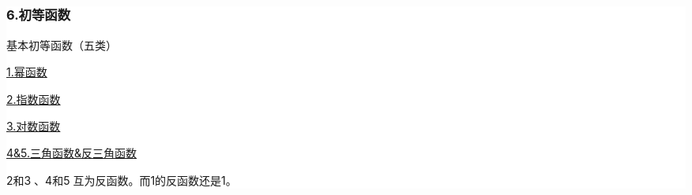 





### 6.初等函数

基本初等函数（五类）

[1.幂函数](../初等函数/幂函数.md)

[2.指数函数](../初等函数/指数函数.md)

[3.对数函数](../初等函数/对数函数.md)

[4&5.三角函数&反三角函数](../初等函数/三角函数&反三角函数.md)

2和3 、4和5 互为反函数。而1的反函数还是1。











